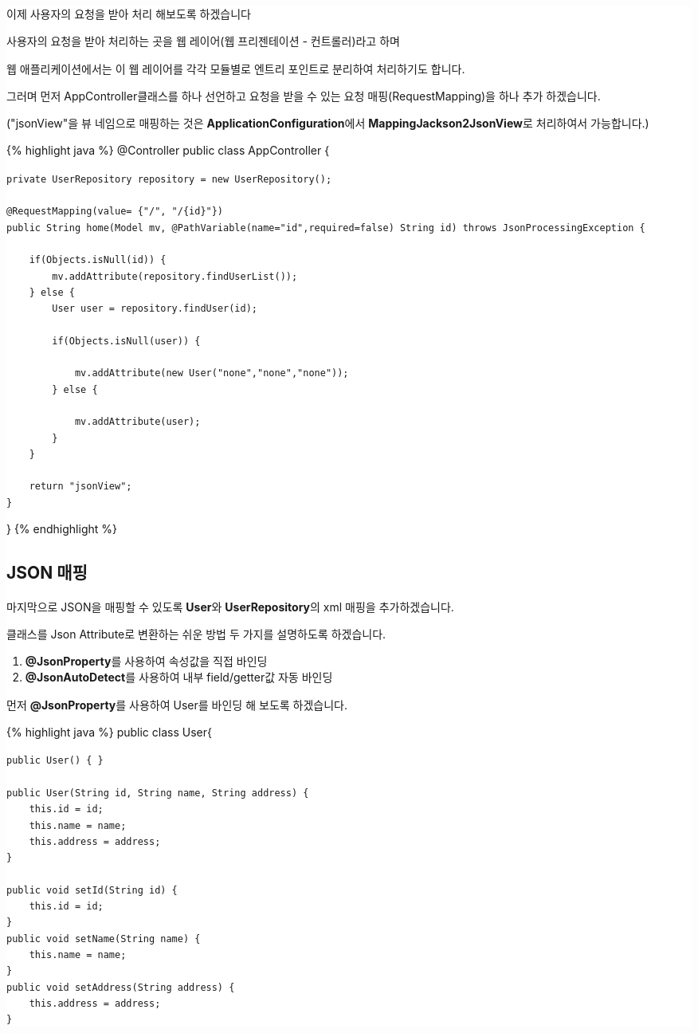 이제 사용자의 요청을 받아 처리 해보도록 하겠습니다

사용자의 요청을 받아 처리하는 곳을 웹 레이어(웹 프리젠테이션 - 컨트롤러)라고 하며

웹 애플리케이션에서는 이 웹 레이어를 각각 모듈별로 엔트리 포인트로 분리하여 처리하기도 합니다.

그러며 먼저 AppController클래스를 하나 선언하고 요청을 받을 수 있는 요청 매핑(RequestMapping)을 하나 추가 하겠습니다.

("jsonView"을 뷰 네임으로 매핑하는 것은 **ApplicationConfiguration**에서 **MappingJackson2JsonView**로 처리하여서 가능합니다.)

{% highlight java %}
@Controller
public class AppController {
	
	private UserRepository repository = new UserRepository();
	
	@RequestMapping(value= {"/", "/{id}"})
	public String home(Model mv, @PathVariable(name="id",required=false) String id) throws JsonProcessingException {

		if(Objects.isNull(id)) {
			mv.addAttribute(repository.findUserList());
		} else {
			User user = repository.findUser(id);

			if(Objects.isNull(user)) {

				mv.addAttribute(new User("none","none","none"));
			} else {
				
				mv.addAttribute(user);
			}
		}

		return "jsonView";
	}
}
{% endhighlight %}


## JSON 매핑

마지막으로 JSON을 매핑할 수 있도록 **User**와 **UserRepository**의 xml 매핑을 추가하겠습니다.

클래스를 Json Attribute로 변환하는 쉬운 방법 두 가지를 설명하도록 하겠습니다.

1. **@JsonProperty**를 사용하여 속성값을 직접 바인딩
2. **@JsonAutoDetect**를 사용하여 내부 field/getter값 자동 바인딩

먼저 **@JsonProperty**를 사용하여 User를 바인딩 해 보도록 하겠습니다.

{% highlight java %}
public class User{
	
	public User() { }

	public User(String id, String name, String address) {
		this.id = id;
		this.name = name;
		this.address = address;
	}

	public void setId(String id) {
		this.id = id;
	}
	public void setName(String name) {
		this.name = name;
	}
	public void setAddress(String address) {
		this.address = address;
	}
